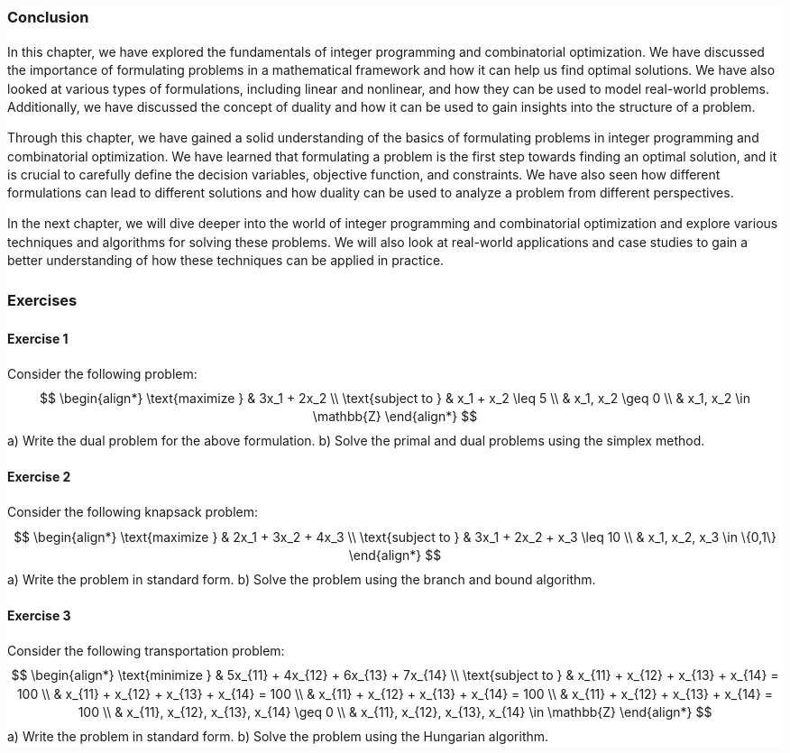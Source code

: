 
### Conclusion
In this chapter, we have explored the fundamentals of integer programming and combinatorial optimization. We have discussed the importance of formulating problems in a mathematical framework and how it can help us find optimal solutions. We have also looked at various types of formulations, including linear and nonlinear, and how they can be used to model real-world problems. Additionally, we have discussed the concept of duality and how it can be used to gain insights into the structure of a problem.

Through this chapter, we have gained a solid understanding of the basics of formulating problems in integer programming and combinatorial optimization. We have learned that formulating a problem is the first step towards finding an optimal solution, and it is crucial to carefully define the decision variables, objective function, and constraints. We have also seen how different formulations can lead to different solutions and how duality can be used to analyze a problem from different perspectives.

In the next chapter, we will dive deeper into the world of integer programming and combinatorial optimization and explore various techniques and algorithms for solving these problems. We will also look at real-world applications and case studies to gain a better understanding of how these techniques can be applied in practice.

### Exercises
#### Exercise 1
Consider the following problem: 
$$
\begin{align*}
\text{maximize } & 3x_1 + 2x_2 \\
\text{subject to } & x_1 + x_2 \leq 5 \\
& x_1, x_2 \geq 0 \\
& x_1, x_2 \in \mathbb{Z}
\end{align*}
$$
a) Write the dual problem for the above formulation. 
b) Solve the primal and dual problems using the simplex method.

#### Exercise 2
Consider the following knapsack problem:
$$
\begin{align*}
\text{maximize } & 2x_1 + 3x_2 + 4x_3 \\
\text{subject to } & 3x_1 + 2x_2 + x_3 \leq 10 \\
& x_1, x_2, x_3 \in \{0,1\}
\end{align*}
$$
a) Write the problem in standard form. 
b) Solve the problem using the branch and bound algorithm.

#### Exercise 3
Consider the following transportation problem:
$$
\begin{align*}
\text{minimize } & 5x_{11} + 4x_{12} + 6x_{13} + 7x_{14} \\
\text{subject to } & x_{11} + x_{12} + x_{13} + x_{14} = 100 \\
& x_{11} + x_{12} + x_{13} + x_{14} = 100 \\
& x_{11} + x_{12} + x_{13} + x_{14} = 100 \\
& x_{11} + x_{12} + x_{13} + x_{14} = 100 \\
& x_{11}, x_{12}, x_{13}, x_{14} \geq 0 \\
& x_{11}, x_{12}, x_{13}, x_{14} \in \mathbb{Z}
\end{align*}
$$
a) Write the problem in standard form. 
b) Solve the problem using the Hungarian algorithm.
